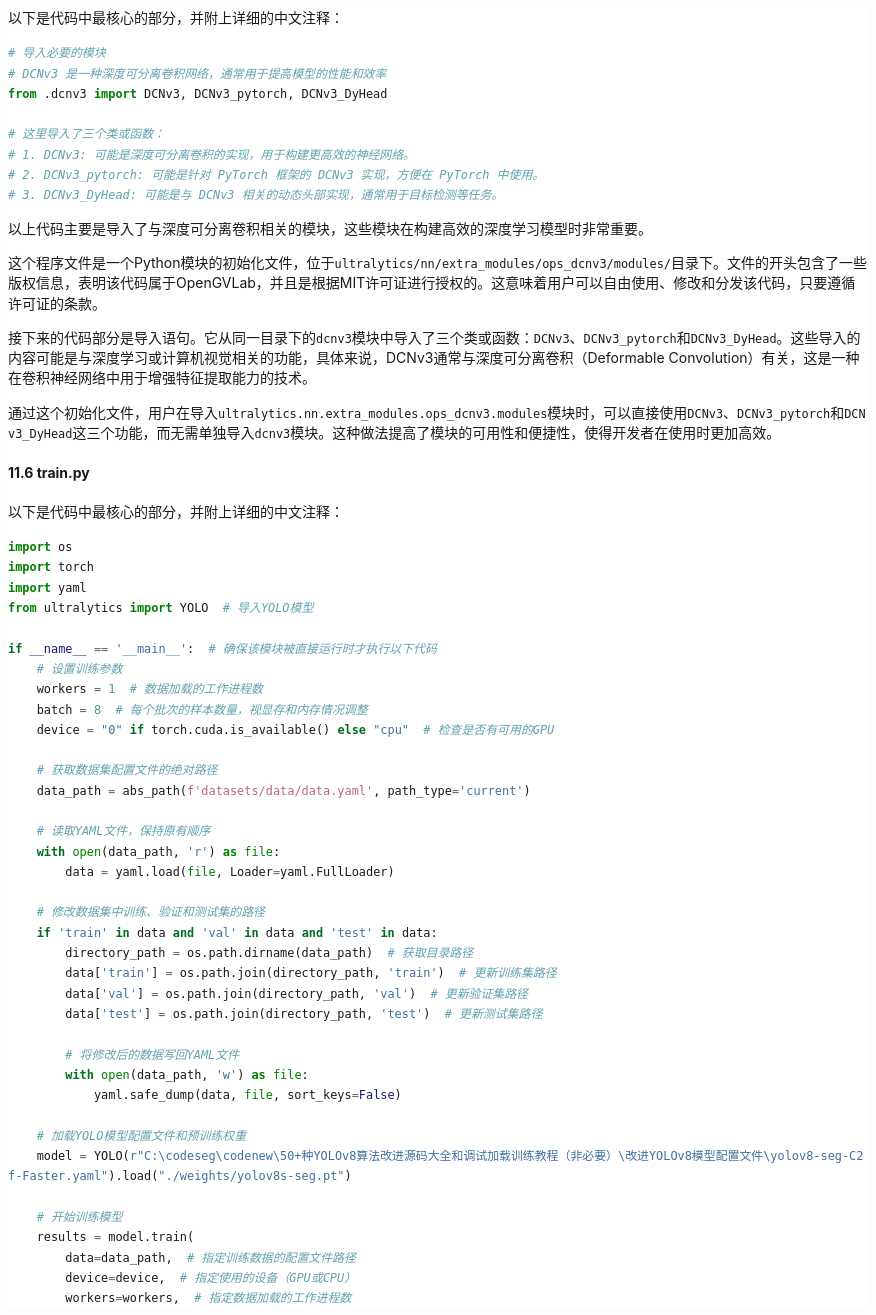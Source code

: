 以下是代码中最核心的部分，并附上详细的中文注释：

```python
# 导入必要的模块
# DCNv3 是一种深度可分离卷积网络，通常用于提高模型的性能和效率
from .dcnv3 import DCNv3, DCNv3_pytorch, DCNv3_DyHead

# 这里导入了三个类或函数：
# 1. DCNv3: 可能是深度可分离卷积的实现，用于构建更高效的神经网络。
# 2. DCNv3_pytorch: 可能是针对 PyTorch 框架的 DCNv3 实现，方便在 PyTorch 中使用。
# 3. DCNv3_DyHead: 可能是与 DCNv3 相关的动态头部实现，通常用于目标检测等任务。
```

以上代码主要是导入了与深度可分离卷积相关的模块，这些模块在构建高效的深度学习模型时非常重要。

这个程序文件是一个Python模块的初始化文件，位于`ultralytics/nn/extra_modules/ops_dcnv3/modules/`目录下。文件的开头包含了一些版权信息，表明该代码属于OpenGVLab，并且是根据MIT许可证进行授权的。这意味着用户可以自由使用、修改和分发该代码，只要遵循许可证的条款。

接下来的代码部分是导入语句。它从同一目录下的`dcnv3`模块中导入了三个类或函数：`DCNv3`、`DCNv3_pytorch`和`DCNv3_DyHead`。这些导入的内容可能是与深度学习或计算机视觉相关的功能，具体来说，DCNv3通常与深度可分离卷积（Deformable Convolution）有关，这是一种在卷积神经网络中用于增强特征提取能力的技术。

通过这个初始化文件，用户在导入`ultralytics.nn.extra_modules.ops_dcnv3.modules`模块时，可以直接使用`DCNv3`、`DCNv3_pytorch`和`DCNv3_DyHead`这三个功能，而无需单独导入`dcnv3`模块。这种做法提高了模块的可用性和便捷性，使得开发者在使用时更加高效。

#### 11.6 train.py

以下是代码中最核心的部分，并附上详细的中文注释：

```python
import os
import torch
import yaml
from ultralytics import YOLO  # 导入YOLO模型

if __name__ == '__main__':  # 确保该模块被直接运行时才执行以下代码
    # 设置训练参数
    workers = 1  # 数据加载的工作进程数
    batch = 8  # 每个批次的样本数量，视显存和内存情况调整
    device = "0" if torch.cuda.is_available() else "cpu"  # 检查是否有可用的GPU

    # 获取数据集配置文件的绝对路径
    data_path = abs_path(f'datasets/data/data.yaml', path_type='current')

    # 读取YAML文件，保持原有顺序
    with open(data_path, 'r') as file:
        data = yaml.load(file, Loader=yaml.FullLoader)

    # 修改数据集中训练、验证和测试集的路径
    if 'train' in data and 'val' in data and 'test' in data:
        directory_path = os.path.dirname(data_path)  # 获取目录路径
        data['train'] = os.path.join(directory_path, 'train')  # 更新训练集路径
        data['val'] = os.path.join(directory_path, 'val')  # 更新验证集路径
        data['test'] = os.path.join(directory_path, 'test')  # 更新测试集路径

        # 将修改后的数据写回YAML文件
        with open(data_path, 'w') as file:
            yaml.safe_dump(data, file, sort_keys=False)

    # 加载YOLO模型配置文件和预训练权重
    model = YOLO(r"C:\codeseg\codenew\50+种YOLOv8算法改进源码大全和调试加载训练教程（非必要）\改进YOLOv8模型配置文件\yolov8-seg-C2f-Faster.yaml").load("./weights/yolov8s-seg.pt")

    # 开始训练模型
    results = model.train(
        data=data_path,  # 指定训练数据的配置文件路径
        device=device,  # 指定使用的设备（GPU或CPU）
        workers=workers,  # 指定数据加载的工作进程数
```